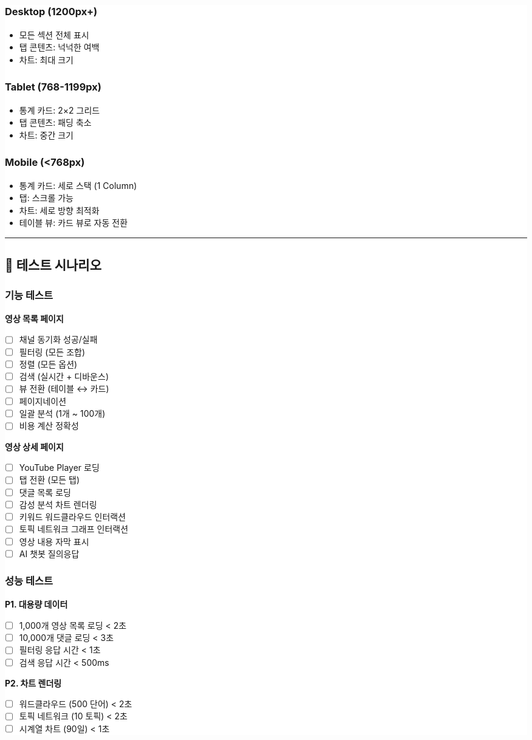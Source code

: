 ### Desktop (1200px+)
- 모든 섹션 전체 표시
- 탭 콘텐츠: 넉넉한 여백
- 차트: 최대 크기

### Tablet (768-1199px)
- 통계 카드: 2×2 그리드
- 탭 콘텐츠: 패딩 축소
- 차트: 중간 크기

### Mobile (<768px)
- 통계 카드: 세로 스택 (1 Column)
- 탭: 스크롤 가능
- 차트: 세로 방향 최적화
- 테이블 뷰: 카드 뷰로 자동 전환

---

## 🧪 테스트 시나리오

### 기능 테스트

**영상 목록 페이지**
- [ ] 채널 동기화 성공/실패
- [ ] 필터링 (모든 조합)
- [ ] 정렬 (모든 옵션)
- [ ] 검색 (실시간 + 디바운스)
- [ ] 뷰 전환 (테이블 ↔ 카드)
- [ ] 페이지네이션
- [ ] 일괄 분석 (1개 ~ 100개)
- [ ] 비용 계산 정확성

**영상 상세 페이지**
- [ ] YouTube Player 로딩
- [ ] 탭 전환 (모든 탭)
- [ ] 댓글 목록 로딩
- [ ] 감성 분석 차트 렌더링
- [ ] 키워드 워드클라우드 인터랙션
- [ ] 토픽 네트워크 그래프 인터랙션
- [ ] 영상 내용 자막 표시
- [ ] AI 챗봇 질의응답

### 성능 테스트

**P1. 대용량 데이터**
- [ ] 1,000개 영상 목록 로딩 < 2초
- [ ] 10,000개 댓글 로딩 < 3초
- [ ] 필터링 응답 시간 < 1초
- [ ] 검색 응답 시간 < 500ms

**P2. 차트 렌더링**
- [ ] 워드클라우드 (500 단어) < 2초
- [ ] 토픽 네트워크 (10 토픽) < 2초
- [ ] 시계열 차트 (90일) < 1초
